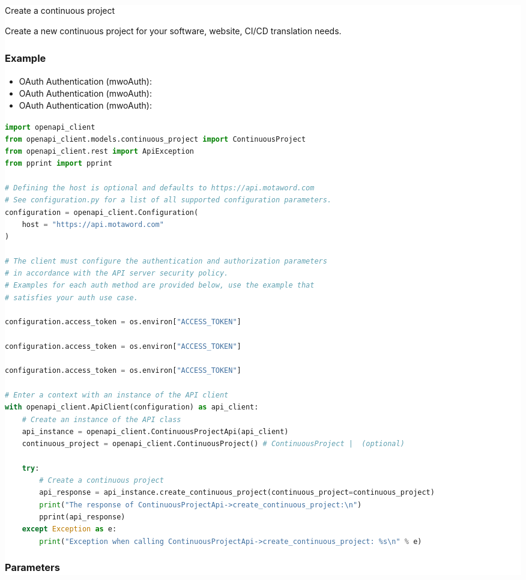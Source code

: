 Create a continuous project

Create a new continuous project for your software, website, CI/CD translation needs.

### Example

* OAuth Authentication (mwoAuth):
* OAuth Authentication (mwoAuth):
* OAuth Authentication (mwoAuth):

```python
import openapi_client
from openapi_client.models.continuous_project import ContinuousProject
from openapi_client.rest import ApiException
from pprint import pprint

# Defining the host is optional and defaults to https://api.motaword.com
# See configuration.py for a list of all supported configuration parameters.
configuration = openapi_client.Configuration(
    host = "https://api.motaword.com"
)

# The client must configure the authentication and authorization parameters
# in accordance with the API server security policy.
# Examples for each auth method are provided below, use the example that
# satisfies your auth use case.

configuration.access_token = os.environ["ACCESS_TOKEN"]

configuration.access_token = os.environ["ACCESS_TOKEN"]

configuration.access_token = os.environ["ACCESS_TOKEN"]

# Enter a context with an instance of the API client
with openapi_client.ApiClient(configuration) as api_client:
    # Create an instance of the API class
    api_instance = openapi_client.ContinuousProjectApi(api_client)
    continuous_project = openapi_client.ContinuousProject() # ContinuousProject |  (optional)

    try:
        # Create a continuous project
        api_response = api_instance.create_continuous_project(continuous_project=continuous_project)
        print("The response of ContinuousProjectApi->create_continuous_project:\n")
        pprint(api_response)
    except Exception as e:
        print("Exception when calling ContinuousProjectApi->create_continuous_project: %s\n" % e)
```



### Parameters

